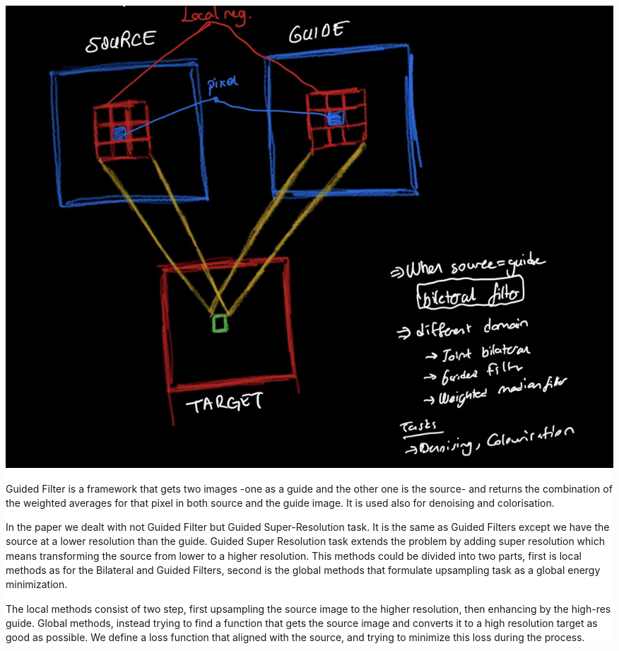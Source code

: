   <img src="/guided-super-resolution/guided-super-resolution_3.png" alt="Trulli" style="width:100%; align:center">
</figure>

Guided Filter is a framework that gets two images -one as a guide and the other one is the source- and returns the combination of the weighted averages for that pixel in both source and the guide image. It is used also for denoising and colorisation.

In the paper we dealt with not Guided Filter but Guided Super-Resolution task. It is the same as Guided Filters except we have the source at a lower resolution than the guide. Guided Super Resolution task extends the problem by adding super resolution which means transforming the source from lower to a higher resolution. This methods could be divided into two parts, first is local methods as for the Bilateral and Guided Filters, second is the global methods that formulate upsampling task as a global energy minimization.

The local methods consist of two step, first upsampling the source image to the higher resolution, then enhancing by the high-res guide. Global methods, instead trying to find a function that gets the source image and converts it to a high resolution target as good as possible. We define a loss function that aligned with the source, and trying to minimize this loss during the process.

<figure>